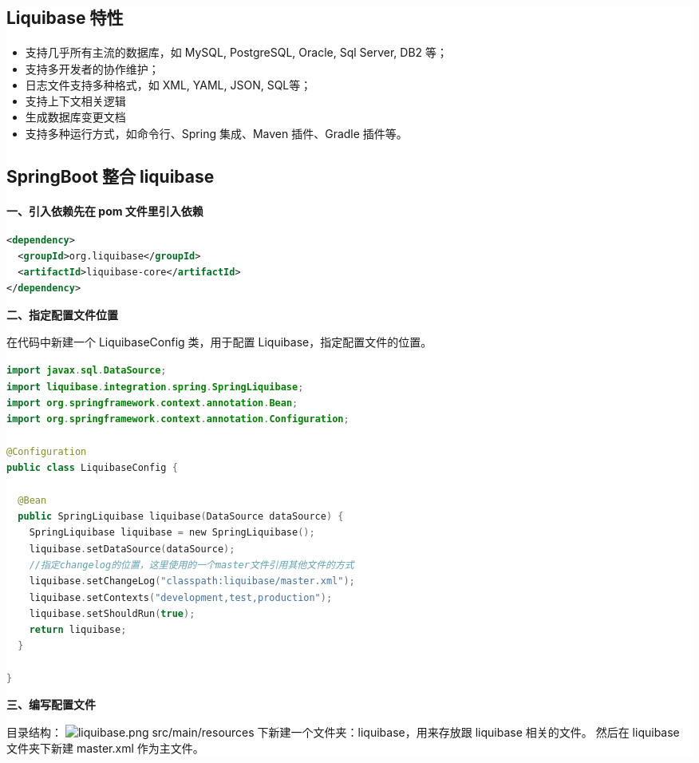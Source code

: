 ## Liquibase 特性

- 支持几乎所有主流的数据库，如 MySQL, PostgreSQL, Oracle, Sql Server, DB2 等；
- 支持多开发者的协作维护；
- 日志文件支持多种格式，如 XML, YAML, JSON, SQL等；
- 支持上下文相关逻辑
- 生成数据库变更文档
- 支持多种运行方式，如命令行、Spring 集成、Maven 插件、Gradle 插件等。

## SpringBoot 整合 liquibase

**一、引入依赖先在 pom 文件里引入依赖**

```xml
<dependency>
  <groupId>org.liquibase</groupId>
  <artifactId>liquibase-core</artifactId>
</dependency>
```

**二、指定配置文件位置**

 在代码中新建一个 LiquibaseConfig 类，用于配置 Liquibase，指定配置文件的位置。

```kotlin
import javax.sql.DataSource;
import liquibase.integration.spring.SpringLiquibase;
import org.springframework.context.annotation.Bean;
import org.springframework.context.annotation.Configuration;

@Configuration
public class LiquibaseConfig {

  @Bean
  public SpringLiquibase liquibase(DataSource dataSource) {
    SpringLiquibase liquibase = new SpringLiquibase();
    liquibase.setDataSource(dataSource);
    //指定changelog的位置，这里使用的一个master文件引用其他文件的方式
    liquibase.setChangeLog("classpath:liquibase/master.xml");
    liquibase.setContexts("development,test,production");
    liquibase.setShouldRun(true);
    return liquibase;
  }

}
```

**三、编写配置文件**

 目录结构：
 ![liquibase.png](https://p3-juejin.byteimg.com/tos-cn-i-k3u1fbpfcp/4459593b38fd481ca7ccc76c13d61f45~tplv-k3u1fbpfcp-zoom-in-crop-mark:4536:0:0:0.awebp)
 src/main/resources 下新建一个文件夹：liquibase，用来存放跟 liquibase 相关的文件。
 然后在 liquibase 文件夹下新建 master.xml 作为主文件。
